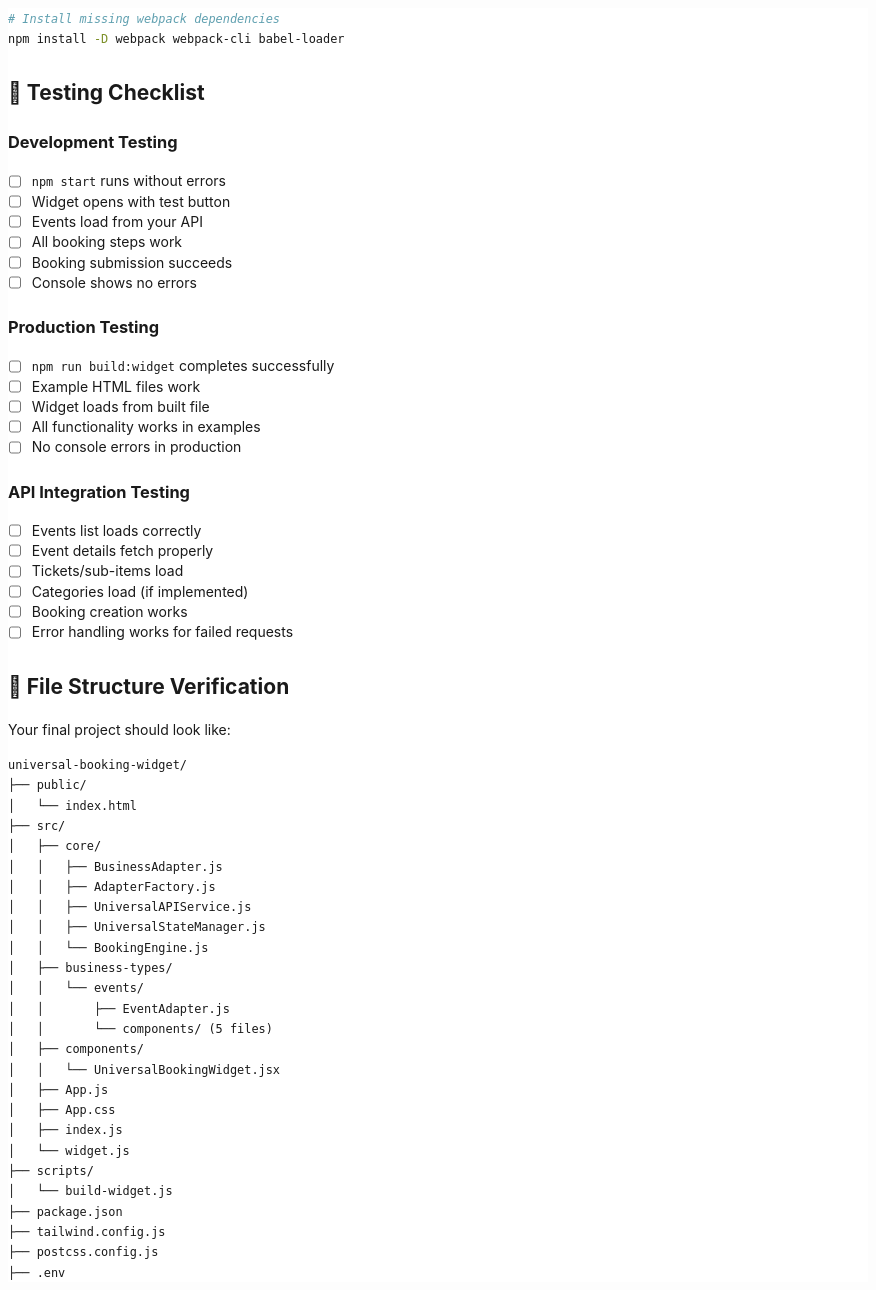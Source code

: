 ```bash
# Install missing webpack dependencies
npm install -D webpack webpack-cli babel-loader
```

## 🧪 Testing Checklist

### Development Testing

- [ ] `npm start` runs without errors
- [ ] Widget opens with test button
- [ ] Events load from your API
- [ ] All booking steps work
- [ ] Booking submission succeeds
- [ ] Console shows no errors

### Production Testing

- [ ] `npm run build:widget` completes successfully
- [ ] Example HTML files work
- [ ] Widget loads from built file
- [ ] All functionality works in examples
- [ ] No console errors in production

### API Integration Testing

- [ ] Events list loads correctly
- [ ] Event details fetch properly
- [ ] Tickets/sub-items load
- [ ] Categories load (if implemented)
- [ ] Booking creation works
- [ ] Error handling works for failed requests

## 📁 File Structure Verification

Your final project should look like:

```
universal-booking-widget/
├── public/
│   └── index.html
├── src/
│   ├── core/
│   │   ├── BusinessAdapter.js
│   │   ├── AdapterFactory.js
│   │   ├── UniversalAPIService.js
│   │   ├── UniversalStateManager.js
│   │   └── BookingEngine.js
│   ├── business-types/
│   │   └── events/
│   │       ├── EventAdapter.js
│   │       └── components/ (5 files)
│   ├── components/
│   │   └── UniversalBookingWidget.jsx
│   ├── App.js
│   ├── App.css
│   ├── index.js
│   └── widget.js
├── scripts/
│   └── build-widget.js
├── package.json
├── tailwind.config.js
├── postcss.config.js
├── .env
```